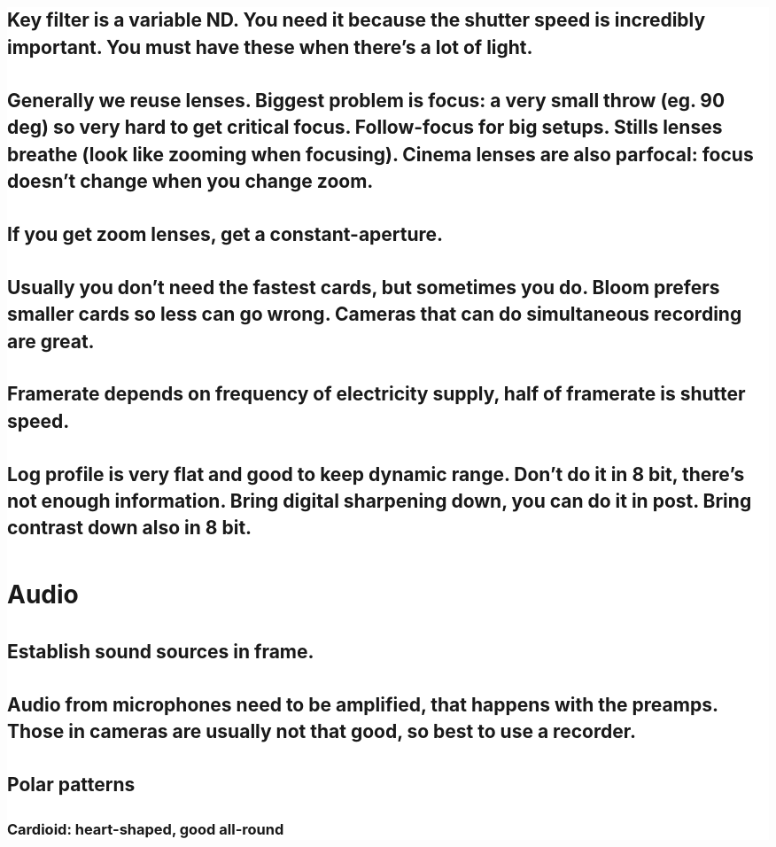 
## Key filter is a variable ND. You need it because the shutter speed is incredibly important. You must have these when there’s a lot of light.


## Generally we reuse lenses. Biggest problem is focus: a very small throw (eg. 90 deg) so very hard to get critical focus. Follow-focus for big setups. Stills lenses breathe (look like zooming when focusing). Cinema lenses are also parfocal: focus doesn’t change when you change zoom.


## If you get zoom lenses, get a constant-aperture.


## Usually you don’t need the fastest cards, but sometimes you do. Bloom prefers smaller cards so less can go wrong. Cameras that can do simultaneous recording are great.


## Framerate depends on frequency of electricity supply, half of framerate is shutter speed.


## Log profile is very flat and good to keep dynamic range. Don’t do it in 8 bit, there’s not enough information. Bring digital sharpening down, you can do it in post. Bring contrast down also in 8 bit.


# Audio


## ****Establish sound sources**** in frame.


## Audio from microphones need to be amplified, that happens with the <span class="underline"><span class="underline">preamps</span></span>. Those in cameras are usually not that good, so best to use a recorder.


## Polar patterns


### Cardioid: heart-shaped, good all-round

